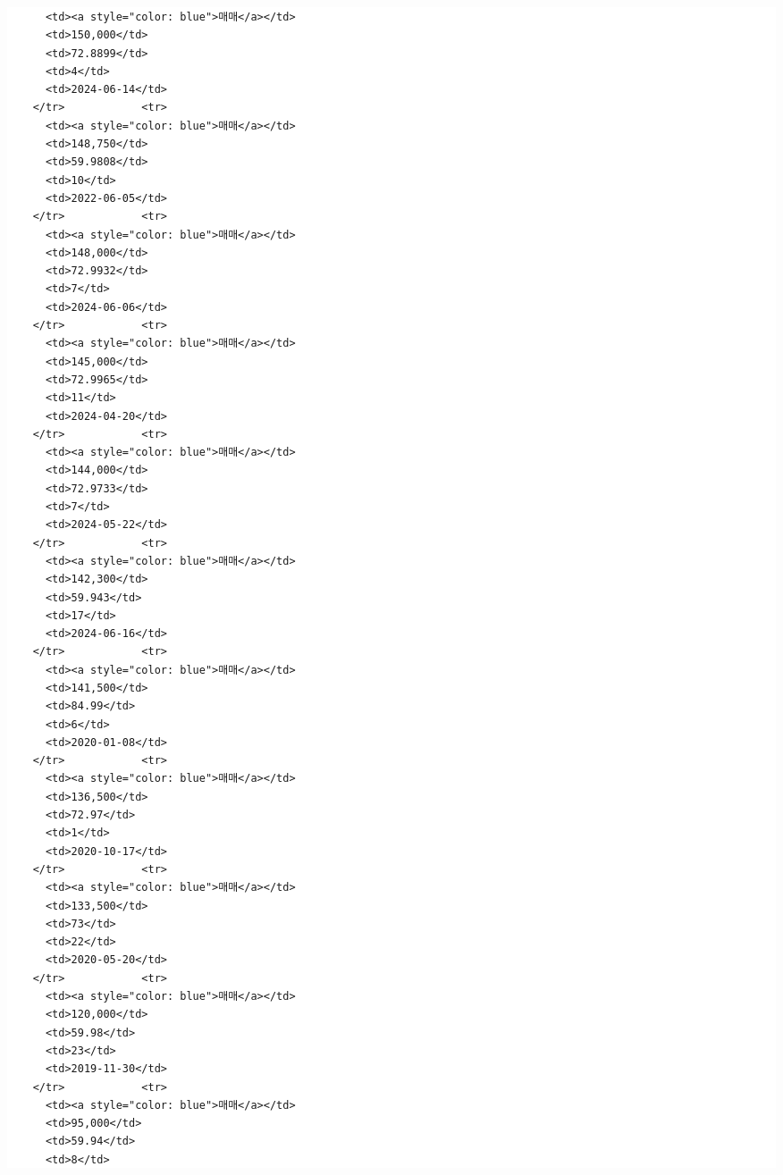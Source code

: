           <td><a style="color: blue">매매</a></td>
          <td>150,000</td>
          <td>72.8899</td>
          <td>4</td>
          <td>2024-06-14</td>
        </tr>            <tr>
          <td><a style="color: blue">매매</a></td>
          <td>148,750</td>
          <td>59.9808</td>
          <td>10</td>
          <td>2022-06-05</td>
        </tr>            <tr>
          <td><a style="color: blue">매매</a></td>
          <td>148,000</td>
          <td>72.9932</td>
          <td>7</td>
          <td>2024-06-06</td>
        </tr>            <tr>
          <td><a style="color: blue">매매</a></td>
          <td>145,000</td>
          <td>72.9965</td>
          <td>11</td>
          <td>2024-04-20</td>
        </tr>            <tr>
          <td><a style="color: blue">매매</a></td>
          <td>144,000</td>
          <td>72.9733</td>
          <td>7</td>
          <td>2024-05-22</td>
        </tr>            <tr>
          <td><a style="color: blue">매매</a></td>
          <td>142,300</td>
          <td>59.943</td>
          <td>17</td>
          <td>2024-06-16</td>
        </tr>            <tr>
          <td><a style="color: blue">매매</a></td>
          <td>141,500</td>
          <td>84.99</td>
          <td>6</td>
          <td>2020-01-08</td>
        </tr>            <tr>
          <td><a style="color: blue">매매</a></td>
          <td>136,500</td>
          <td>72.97</td>
          <td>1</td>
          <td>2020-10-17</td>
        </tr>            <tr>
          <td><a style="color: blue">매매</a></td>
          <td>133,500</td>
          <td>73</td>
          <td>22</td>
          <td>2020-05-20</td>
        </tr>            <tr>
          <td><a style="color: blue">매매</a></td>
          <td>120,000</td>
          <td>59.98</td>
          <td>23</td>
          <td>2019-11-30</td>
        </tr>            <tr>
          <td><a style="color: blue">매매</a></td>
          <td>95,000</td>
          <td>59.94</td>
          <td>8</td>